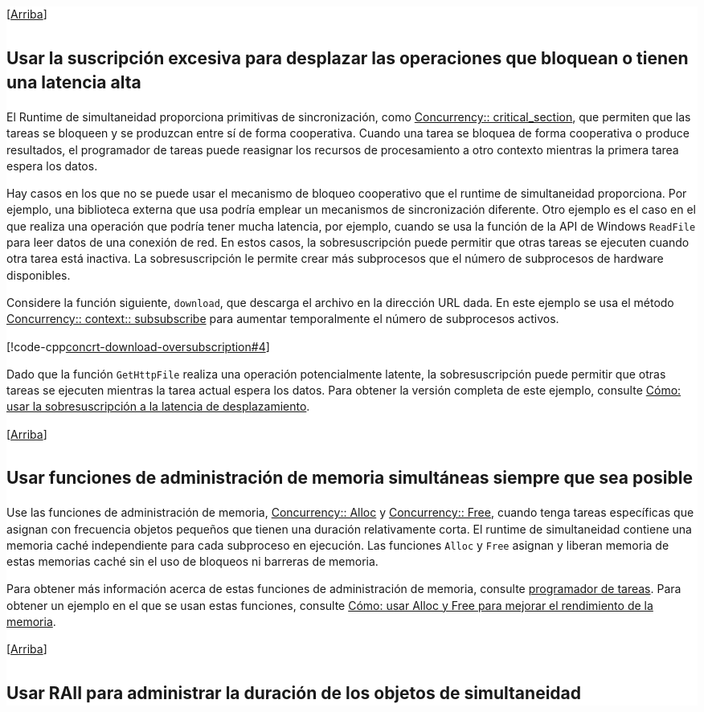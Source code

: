 [[Arriba](#top)]

##  <a name="oversubscription"></a>Usar la suscripción excesiva para desplazar las operaciones que bloquean o tienen una latencia alta

El Runtime de simultaneidad proporciona primitivas de sincronización, como [Concurrency:: critical_section](../../parallel/concrt/reference/critical-section-class.md), que permiten que las tareas se bloqueen y se produzcan entre sí de forma cooperativa. Cuando una tarea se bloquea de forma cooperativa o produce resultados, el programador de tareas puede reasignar los recursos de procesamiento a otro contexto mientras la primera tarea espera los datos.

Hay casos en los que no se puede usar el mecanismo de bloqueo cooperativo que el runtime de simultaneidad proporciona. Por ejemplo, una biblioteca externa que usa podría emplear un mecanismos de sincronización diferente. Otro ejemplo es el caso en el que realiza una operación que podría tener mucha latencia, por ejemplo, cuando se usa la función de la API de Windows `ReadFile` para leer datos de una conexión de red. En estos casos, la sobresuscripción puede permitir que otras tareas se ejecuten cuando otra tarea está inactiva. La sobresuscripción le permite crear más subprocesos que el número de subprocesos de hardware disponibles.

Considere la función siguiente, `download`, que descarga el archivo en la dirección URL dada. En este ejemplo se usa el método [Concurrency:: context:: subsubscribe](reference/context-class.md#oversubscribe) para aumentar temporalmente el número de subprocesos activos.

[!code-cpp[concrt-download-oversubscription#4](../../parallel/concrt/codesnippet/cpp/general-best-practices-in-the-concurrency-runtime_3.cpp)]

Dado que la función `GetHttpFile` realiza una operación potencialmente latente, la sobresuscripción puede permitir que otras tareas se ejecuten mientras la tarea actual espera los datos. Para obtener la versión completa de este ejemplo, consulte [Cómo: usar la sobresuscripción a la latencia de desplazamiento](../../parallel/concrt/how-to-use-oversubscription-to-offset-latency.md).

[[Arriba](#top)]

##  <a name="memory"></a>Usar funciones de administración de memoria simultáneas siempre que sea posible

Use las funciones de administración de memoria, [Concurrency:: Alloc](reference/concurrency-namespace-functions.md#alloc) y [Concurrency:: Free](reference/concurrency-namespace-functions.md#free), cuando tenga tareas específicas que asignan con frecuencia objetos pequeños que tienen una duración relativamente corta. El runtime de simultaneidad contiene una memoria caché independiente para cada subproceso en ejecución. Las funciones `Alloc` y `Free` asignan y liberan memoria de estas memorias caché sin el uso de bloqueos ni barreras de memoria.

Para obtener más información acerca de estas funciones de administración de memoria, consulte [programador de tareas](../../parallel/concrt/task-scheduler-concurrency-runtime.md). Para obtener un ejemplo en el que se usan estas funciones, consulte [Cómo: usar Alloc y Free para mejorar el rendimiento de la memoria](../../parallel/concrt/how-to-use-alloc-and-free-to-improve-memory-performance.md).

[[Arriba](#top)]

##  <a name="raii"></a>Usar RAII para administrar la duración de los objetos de simultaneidad
